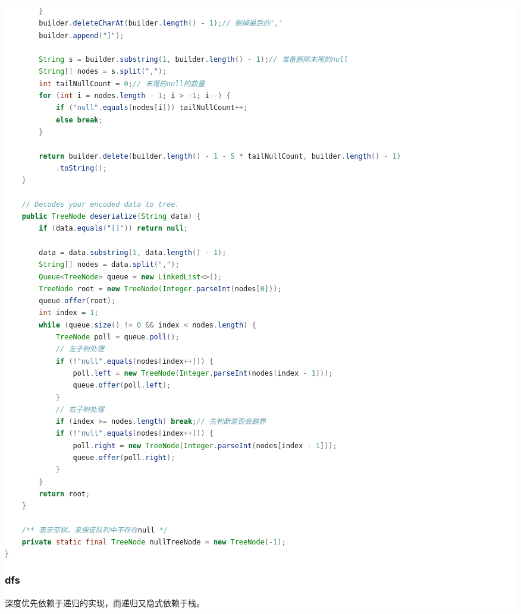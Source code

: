 ```java
        }
        builder.deleteCharAt(builder.length() - 1);// 删掉最后的','
        builder.append("]");

        String s = builder.substring(1, builder.length() - 1);// 准备删除末尾的null
        String[] nodes = s.split(",");
        int tailNullCount = 0;// 末尾的null的数量
        for (int i = nodes.length - 1; i > -1; i--) {
            if ("null".equals(nodes[i])) tailNullCount++;
            else break;
        }

        return builder.delete(builder.length() - 1 - 5 * tailNullCount, builder.length() - 1)
            .toString();
    }

    // Decodes your encoded data to tree.
    public TreeNode deserialize(String data) {
        if (data.equals("[]")) return null;

        data = data.substring(1, data.length() - 1);
        String[] nodes = data.split(",");
        Queue<TreeNode> queue = new LinkedList<>();
        TreeNode root = new TreeNode(Integer.parseInt(nodes[0]));
        queue.offer(root);
        int index = 1;
        while (queue.size() != 0 && index < nodes.length) {
            TreeNode poll = queue.poll();
            // 左子树处理
            if (!"null".equals(nodes[index++])) {
                poll.left = new TreeNode(Integer.parseInt(nodes[index - 1]));
                queue.offer(poll.left);
            }
            // 右子树处理
            if (index >= nodes.length) break;// 先判断是否会越界
            if (!"null".equals(nodes[index++])) {
                poll.right = new TreeNode(Integer.parseInt(nodes[index - 1]));
                queue.offer(poll.right);
            }
        }
        return root;
    }

    /** 表示空树，来保证队列中不存在null */
    private static final TreeNode nullTreeNode = new TreeNode(-1);
}
```

### dfs

深度优先依赖于递归的实现，而递归又隐式依赖于栈。
